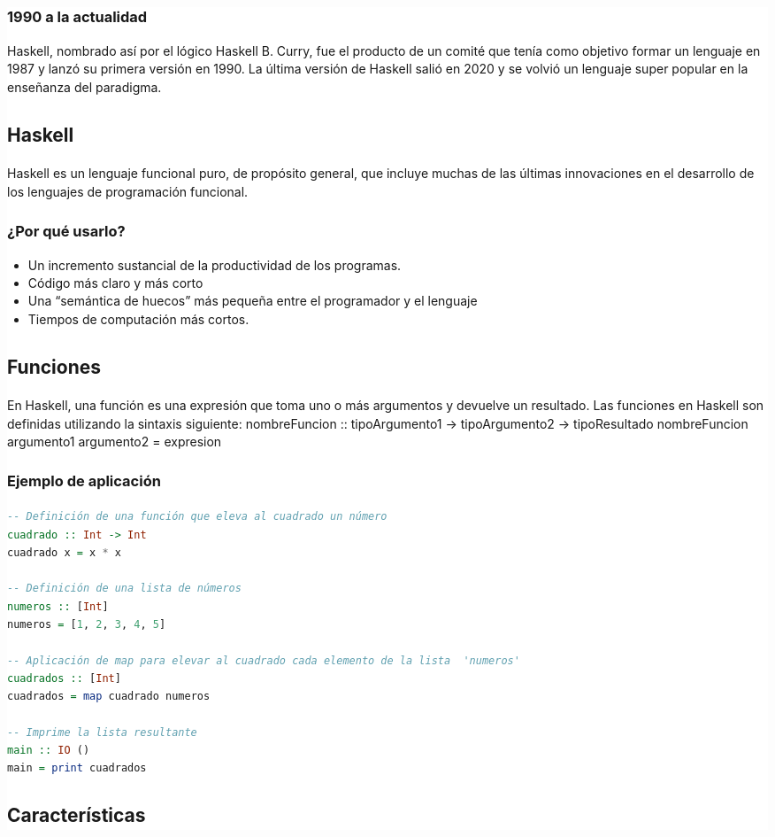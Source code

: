 ### 1990 a la actualidad

Haskell, nombrado así por el lógico Haskell B. Curry, fue el producto de un comité que tenía como objetivo formar un lenguaje en
1987 y lanzó su primera versión en 1990. La última versión de Haskell salió en 2020 y se volvió un lenguaje super popular en la
enseñanza del paradigma.

## Haskell

Haskell es un lenguaje funcional puro, de propósito general, que incluye muchas de las últimas innovaciones en el desarrollo de
los lenguajes de programación funcional.

### ¿Por qué usarlo?

- Un incremento sustancial de la productividad de los programas.
- Código más claro y más corto
- Una “semántica de huecos” más pequeña entre el programador y el lenguaje
- Tiempos de computación más cortos.

## Funciones

En Haskell, una función es una expresión que toma uno o más argumentos y devuelve un resultado. Las funciones en Haskell son
definidas utilizando la sintaxis siguiente:
nombreFuncion :: tipoArgumento1 -> tipoArgumento2 -> tipoResultado
nombreFuncion argumento1 argumento2 = expresion

### Ejemplo de aplicación

```haskell
-- Definición de una función que eleva al cuadrado un número
cuadrado :: Int -> Int
cuadrado x = x * x

-- Definición de una lista de números
numeros :: [Int]
numeros = [1, 2, 3, 4, 5]

-- Aplicación de map para elevar al cuadrado cada elemento de la lista  'numeros'
cuadrados :: [Int]
cuadrados = map cuadrado numeros

-- Imprime la lista resultante
main :: IO ()
main = print cuadrados
```

## Características
